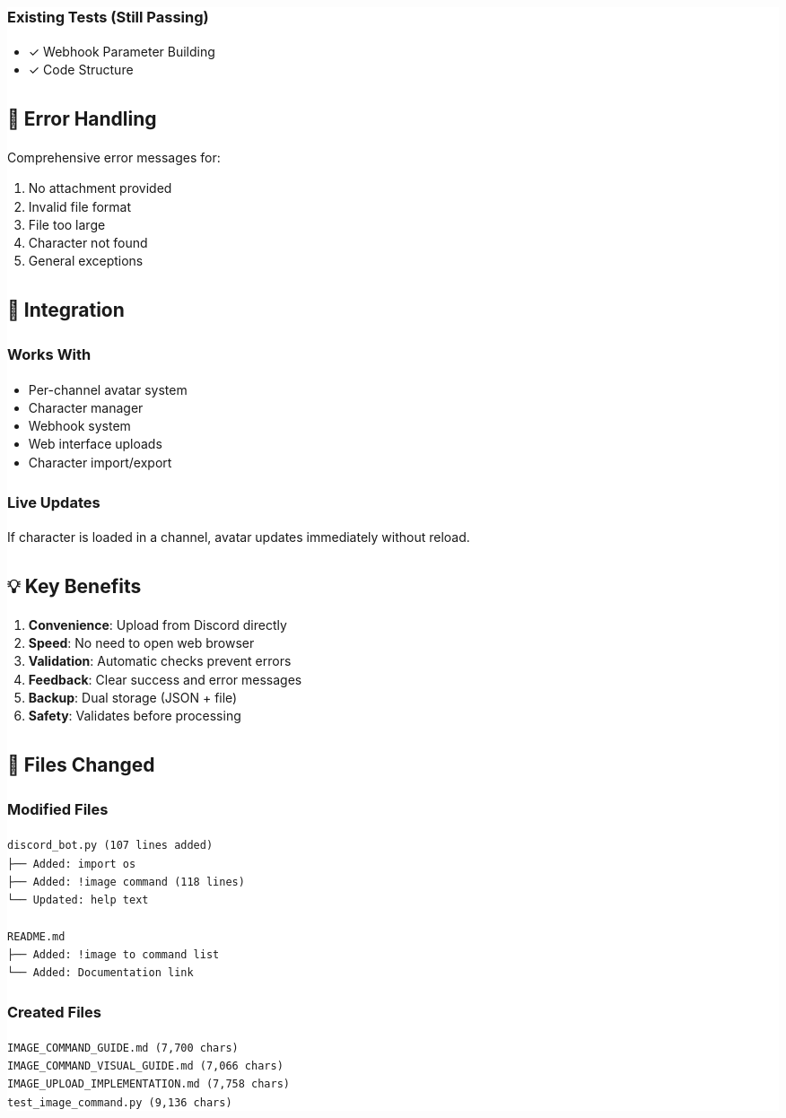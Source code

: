 ### Existing Tests (Still Passing)
- ✓ Webhook Parameter Building
- ✓ Code Structure

## 🎨 Error Handling

Comprehensive error messages for:
1. No attachment provided
2. Invalid file format
3. File too large
4. Character not found
5. General exceptions

## 🔄 Integration

### Works With
- Per-channel avatar system
- Character manager
- Webhook system
- Web interface uploads
- Character import/export

### Live Updates
If character is loaded in a channel, avatar updates immediately without reload.

## 💡 Key Benefits

1. **Convenience**: Upload from Discord directly
2. **Speed**: No need to open web browser
3. **Validation**: Automatic checks prevent errors
4. **Feedback**: Clear success and error messages
5. **Backup**: Dual storage (JSON + file)
6. **Safety**: Validates before processing

## 📝 Files Changed

### Modified Files
```
discord_bot.py (107 lines added)
├── Added: import os
├── Added: !image command (118 lines)
└── Updated: help text

README.md
├── Added: !image to command list
└── Added: Documentation link
```

### Created Files
```
IMAGE_COMMAND_GUIDE.md (7,700 chars)
IMAGE_COMMAND_VISUAL_GUIDE.md (7,066 chars)
IMAGE_UPLOAD_IMPLEMENTATION.md (7,758 chars)
test_image_command.py (9,136 chars)
```
